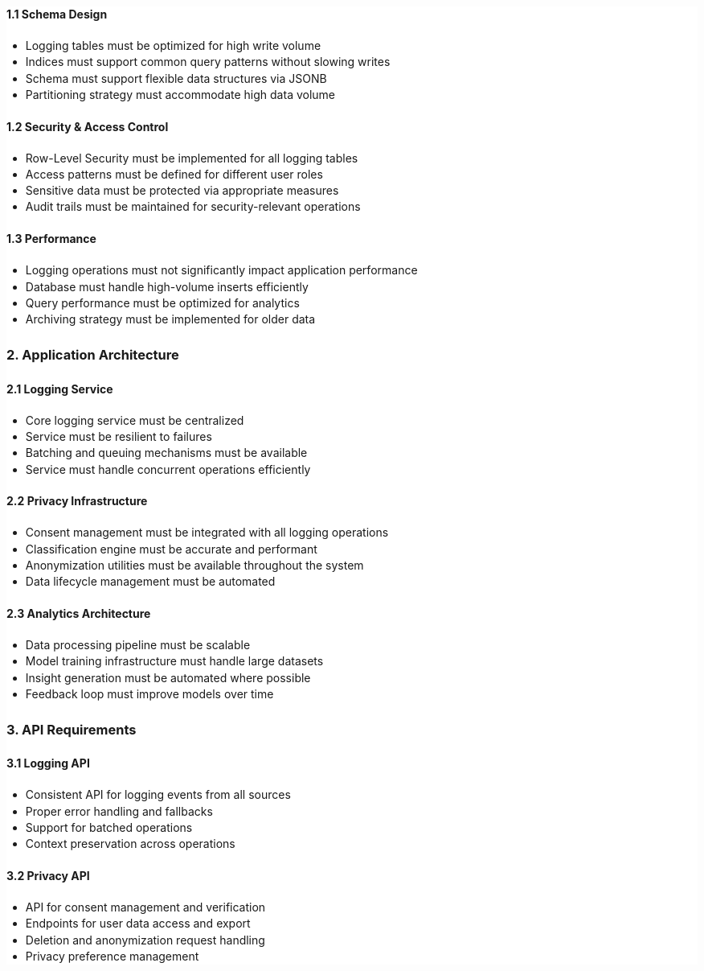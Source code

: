 #### 1.1 Schema Design
- Logging tables must be optimized for high write volume
- Indices must support common query patterns without slowing writes
- Schema must support flexible data structures via JSONB
- Partitioning strategy must accommodate high data volume

#### 1.2 Security & Access Control
- Row-Level Security must be implemented for all logging tables
- Access patterns must be defined for different user roles
- Sensitive data must be protected via appropriate measures
- Audit trails must be maintained for security-relevant operations

#### 1.3 Performance
- Logging operations must not significantly impact application performance
- Database must handle high-volume inserts efficiently
- Query performance must be optimized for analytics
- Archiving strategy must be implemented for older data

### 2. Application Architecture

#### 2.1 Logging Service
- Core logging service must be centralized
- Service must be resilient to failures
- Batching and queuing mechanisms must be available
- Service must handle concurrent operations efficiently

#### 2.2 Privacy Infrastructure
- Consent management must be integrated with all logging operations
- Classification engine must be accurate and performant
- Anonymization utilities must be available throughout the system
- Data lifecycle management must be automated

#### 2.3 Analytics Architecture
- Data processing pipeline must be scalable
- Model training infrastructure must handle large datasets
- Insight generation must be automated where possible
- Feedback loop must improve models over time

### 3. API Requirements

#### 3.1 Logging API
- Consistent API for logging events from all sources
- Proper error handling and fallbacks
- Support for batched operations
- Context preservation across operations

#### 3.2 Privacy API
- API for consent management and verification
- Endpoints for user data access and export
- Deletion and anonymization request handling
- Privacy preference management
